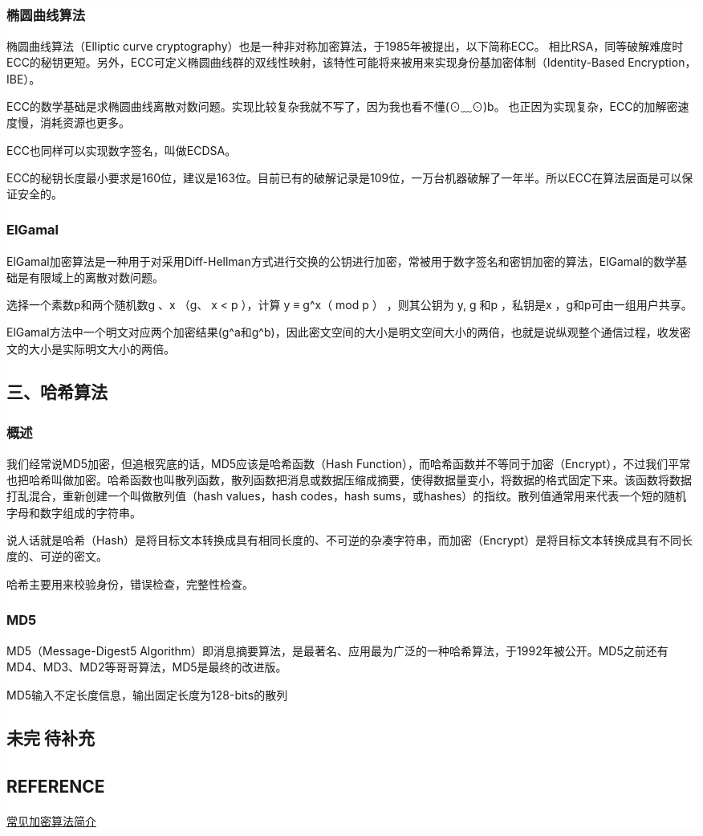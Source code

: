 ### 椭圆曲线算法
椭圆曲线算法（Elliptic curve cryptography）也是一种非对称加密算法，于1985年被提出，以下简称ECC。
相比RSA，同等破解难度时ECC的秘钥更短。另外，ECC可定义椭圆曲线群的双线性映射，该特性可能将来被用来实现身份基加密体制（Identity-Based Encryption，IBE）。

ECC的数学基础是求椭圆曲线离散对数问题。实现比较复杂我就不写了，因为我也看不懂(⊙﹏⊙)b。 也正因为实现复杂，ECC的加解密速度慢，消耗资源也更多。

ECC也同样可以实现数字签名，叫做ECDSA。

ECC的秘钥长度最小要求是160位，建议是163位。目前已有的破解记录是109位，一万台机器破解了一年半。所以ECC在算法层面是可以保证安全的。

### ElGamal
ElGamal加密算法是一种用于对采用Diff-Hellman方式进行交换的公钥进行加密，常被用于数字签名和密钥加密的算法，ElGamal的数学基础是有限域上的离散对数问题。

选择一个素数p和两个随机数g 、x （g、 x < p ），计算 y ≡ g^x（ mod p ） ，则其公钥为 y, g 和p ，私钥是x ，g和p可由一组用户共享。

ElGamal方法中一个明文对应两个加密结果(g^a和g^b)，因此密文空间的大小是明文空间大小的两倍，也就是说纵观整个通信过程，收发密文的大小是实际明文大小的两倍。

## 三、哈希算法
### 概述
我们经常说MD5加密，但追根究底的话，MD5应该是哈希函数（Hash Function），而哈希函数并不等同于加密（Encrypt），不过我们平常也把哈希叫做加密。哈希函数也叫散列函数，散列函数把消息或数据压缩成摘要，使得数据量变小，将数据的格式固定下来。该函数将数据打乱混合，重新创建一个叫做散列值（hash values，hash codes，hash sums，或hashes）的指纹。散列值通常用来代表一个短的随机字母和数字组成的字符串。

说人话就是哈希（Hash）是将目标文本转换成具有相同长度的、不可逆的杂凑字符串，而加密（Encrypt）是将目标文本转换成具有不同长度的、可逆的密文。

哈希主要用来校验身份，错误检查，完整性检查。

### MD5
MD5（Message-Digest5 Algorithm）即消息摘要算法，是最著名、应用最为广泛的一种哈希算法，于1992年被公开。MD5之前还有MD4、MD3、MD2等哥哥算法，MD5是最终的改进版。

MD5输入不定长度信息，输出固定长度为128-bits的散列

## 未完 待补充

## REFERENCE
[常见加密算法简介](http://woostundy.github.io/2016/07/16/%E5%B8%B8%E8%A7%81%E5%8A%A0%E5%AF%86%E7%AE%97%E6%B3%95%E7%AE%80%E4%BB%8B/)
